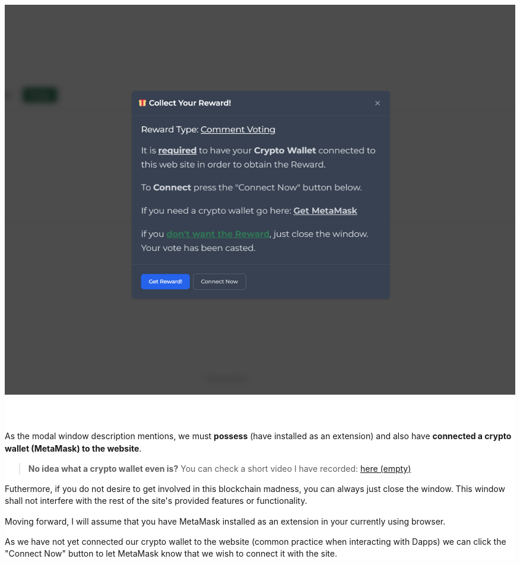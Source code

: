 <img src="github-readme-imgs/sf-reward-modal.png" alt="Framer Motion" width="100%" height="100%" /> &nbsp;&nbsp;
<br />
<br />

As the modal window description mentions, we must **possess** (have installed as an extension) and also have **connected a crypto wallet (MetaMask) to the website**.

> **No idea what a crypto wallet even is?** You can check a short video I have recorded: [here (empty)](https://youtube.com/)

Futhermore, if you do not desire to get involved in this blockchain madness, you can always just close the window. This window shall not interfere with the rest of the site's provided features or functionality.

Moving forward, I will assume that you have MetaMask installed as an extension in your currently using browser.

As we have not yet connected our crypto wallet to the website (common practice when interacting with Dapps) we can click the "Connect Now" button to let MetaMask know that we wish to connect it with the site.
